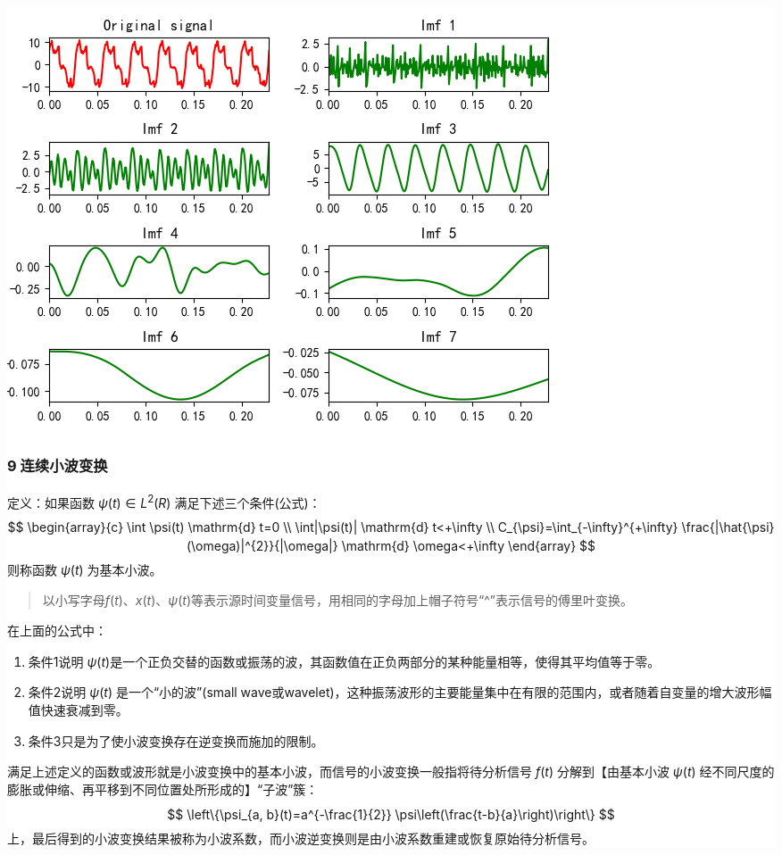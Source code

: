 ![1673845678760](figures/1673845678760.png)



### 9 连续小波变换

定义：如果函数 $ψ(t)∈L^2(R)$ 满足下述三个条件(公式)：
$$
\begin{array}{c}
\int \psi(t) \mathrm{d} t=0 \\
\int|\psi(t)| \mathrm{d} t<+\infty \\
C_{\psi}=\int_{-\infty}^{+\infty} \frac{|\hat{\psi}(\omega)|^{2}}{|\omega|} \mathrm{d} \omega<+\infty
\end{array}
$$
则称函数 $ψ(t)​$ 为基本小波。

> 以小写字母$f(t)、x(t)、ψ(t)$等表示源时间变量信号，用相同的字母加上帽子符号“^”表示信号的傅里叶变换。

在上面的公式中：

1. 条件1说明 $ψ(t)​$ 是一个正负交替的函数或振荡的波，其函数值在正负两部分的某种能量相等，使得其平均值等于零。

2. 条件2说明 $ψ(t)$ 是一个“小的波”(small wave或wavelet)，这种振荡波形的主要能量集中在有限的范围内，或者随着自变量的增大波形幅值快速衰减到零。

3. 条件3只是为了使小波变换存在逆变换而施加的限制。

满足上述定义的函数或波形就是小波变换中的基本小波，而信号的小波变换一般指将待分析信号 $f(t)$ 分解到【由基本小波 $ψ(t)$ 经不同尺度的膨胀或伸缩、再平移到不同位置处所形成的】“子波”簇：
$$
\left\{\psi_{a, b}(t)=a^{-\frac{1}{2}} \psi\left(\frac{t-b}{a}\right)\right\}
$$
上，最后得到的小波变换结果被称为小波系数，而小波逆变换则是由小波系数重建或恢复原始待分析信号。
